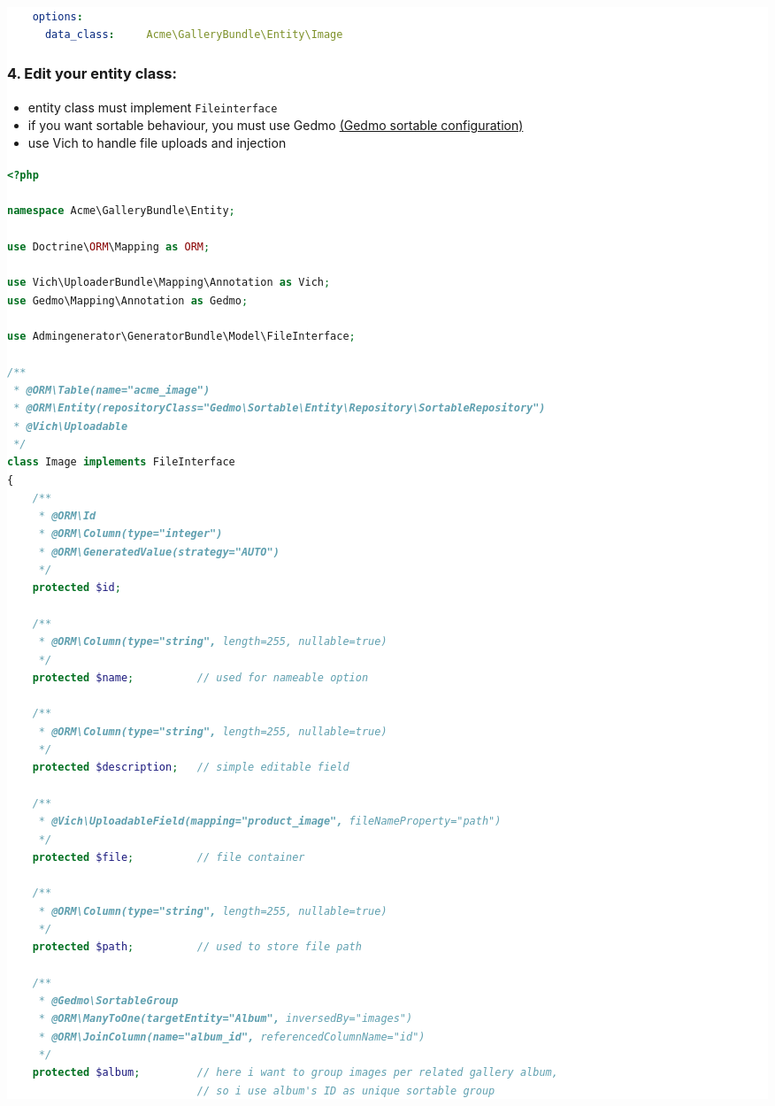 ```yaml
    options:
      data_class:     Acme\GalleryBundle\Entity\Image
```

### 4. Edit your entity class:

* entity class must implement `Fileinterface`
* if you want sortable behaviour, you must use Gedmo [(Gedmo sortable configuration)][Gedmo-config]
* use Vich to handle file uploads and injection

[Gedmo-config]:https://github.com/l3pp4rd/DoctrineExtensions/blob/master/doc/sortable.md
```php
<?php

namespace Acme\GalleryBundle\Entity;

use Doctrine\ORM\Mapping as ORM;

use Vich\UploaderBundle\Mapping\Annotation as Vich;
use Gedmo\Mapping\Annotation as Gedmo;

use Admingenerator\GeneratorBundle\Model\FileInterface;

/**
 * @ORM\Table(name="acme_image") 
 * @ORM\Entity(repositoryClass="Gedmo\Sortable\Entity\Repository\SortableRepository")
 * @Vich\Uploadable
 */
class Image implements FileInterface
{
    /**
     * @ORM\Id
     * @ORM\Column(type="integer")
     * @ORM\GeneratedValue(strategy="AUTO")
     */
    protected $id;
    
    /**
     * @ORM\Column(type="string", length=255, nullable=true)
     */
    protected $name;          // used for nameable option
    
    /**
     * @ORM\Column(type="string", length=255, nullable=true)
     */
    protected $description;   // simple editable field

    /**
     * @Vich\UploadableField(mapping="product_image", fileNameProperty="path")
     */
    protected $file;          // file container
    
    /**
     * @ORM\Column(type="string", length=255, nullable=true)
     */
    protected $path;          // used to store file path
    
    /**
     * @Gedmo\SortableGroup
     * @ORM\ManyToOne(targetEntity="Album", inversedBy="images")
     * @ORM\JoinColumn(name="album_id", referencedColumnName="id")
     */
    protected $album;         // here i want to group images per related gallery album, 
                              // so i use album's ID as unique sortable group
```

[back-to-index]: https://github.com/symfony2admingenerator/AdmingeneratorGeneratorBundle/blob/master/Resources/doc/documentation.md#6-form-extensions